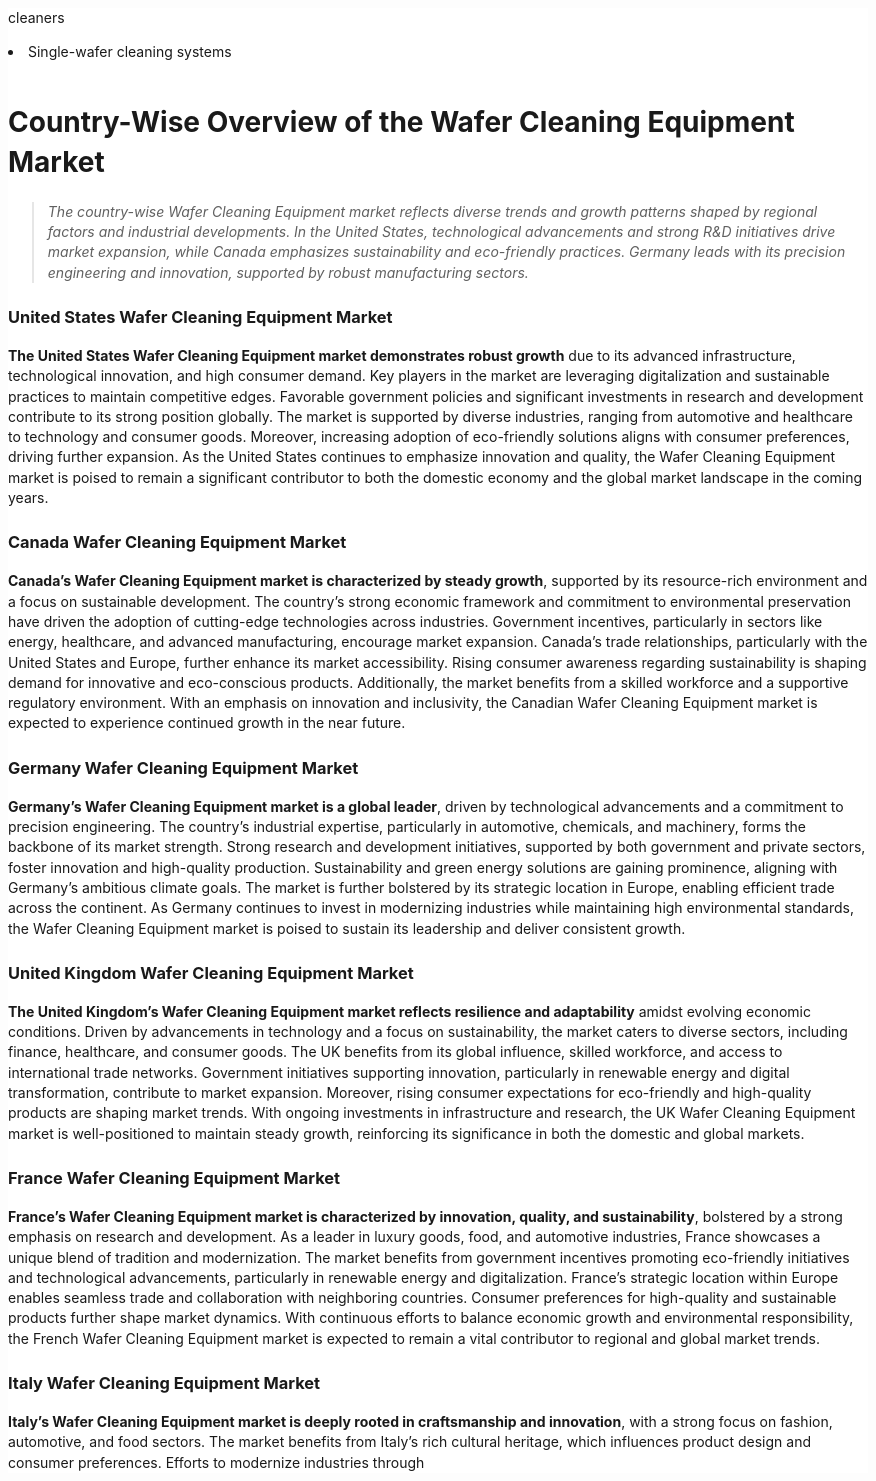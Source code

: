 cleaners</li><li> Single-wafer cleaning systems</li></ul><h1><span class="">Country-Wise Overview of the Wafer Cleaning Equipment Market<br /></span></h1><blockquote><p><em><span class="">The country-wise Wafer Cleaning Equipment market reflects diverse trends and growth patterns shaped by regional factors and industrial developments. In the United States, technological advancements and strong R&amp;D initiatives drive market expansion, while Canada emphasizes sustainability and eco-friendly practices. Germany leads with its precision engineering and innovation, supported by robust manufacturing sectors.</span></em></p></blockquote><h3><strong>United States Wafer Cleaning Equipment Market</strong></h3><p><strong>The United States Wafer Cleaning Equipment market demonstrates robust growth</strong> due to its advanced infrastructure, technological innovation, and high consumer demand. Key players in the market are leveraging digitalization and sustainable practices to maintain competitive edges. Favorable government policies and significant investments in research and development contribute to its strong position globally. The market is supported by diverse industries, ranging from automotive and healthcare to technology and consumer goods. Moreover, increasing adoption of eco-friendly solutions aligns with consumer preferences, driving further expansion. As the United States continues to emphasize innovation and quality, the Wafer Cleaning Equipment market is poised to remain a significant contributor to both the domestic economy and the global market landscape in the coming years.</p><h3><strong>Canada Wafer Cleaning Equipment Market</strong></h3><p><strong>Canada&rsquo;s Wafer Cleaning Equipment market is characterized by steady growth</strong>, supported by its resource-rich environment and a focus on sustainable development. The country&rsquo;s strong economic framework and commitment to environmental preservation have driven the adoption of cutting-edge technologies across industries. Government incentives, particularly in sectors like energy, healthcare, and advanced manufacturing, encourage market expansion. Canada&rsquo;s trade relationships, particularly with the United States and Europe, further enhance its market accessibility. Rising consumer awareness regarding sustainability is shaping demand for innovative and eco-conscious products. Additionally, the market benefits from a skilled workforce and a supportive regulatory environment. With an emphasis on innovation and inclusivity, the Canadian Wafer Cleaning Equipment market is expected to experience continued growth in the near future.</p><h3><strong>Germany Wafer Cleaning Equipment Market</strong></h3><p><strong>Germany&rsquo;s Wafer Cleaning Equipment market is a global leader</strong>, driven by technological advancements and a commitment to precision engineering. The country&rsquo;s industrial expertise, particularly in automotive, chemicals, and machinery, forms the backbone of its market strength. Strong research and development initiatives, supported by both government and private sectors, foster innovation and high-quality production. Sustainability and green energy solutions are gaining prominence, aligning with Germany&rsquo;s ambitious climate goals. The market is further bolstered by its strategic location in Europe, enabling efficient trade across the continent. As Germany continues to invest in modernizing industries while maintaining high environmental standards, the Wafer Cleaning Equipment market is poised to sustain its leadership and deliver consistent growth.</p><h3><strong>United Kingdom Wafer Cleaning Equipment Market</strong></h3><p><strong>The United Kingdom&rsquo;s Wafer Cleaning Equipment market reflects resilience and adaptability</strong> amidst evolving economic conditions. Driven by advancements in technology and a focus on sustainability, the market caters to diverse sectors, including finance, healthcare, and consumer goods. The UK benefits from its global influence, skilled workforce, and access to international trade networks. Government initiatives supporting innovation, particularly in renewable energy and digital transformation, contribute to market expansion. Moreover, rising consumer expectations for eco-friendly and high-quality products are shaping market trends. With ongoing investments in infrastructure and research, the UK Wafer Cleaning Equipment market is well-positioned to maintain steady growth, reinforcing its significance in both the domestic and global markets.</p><h3><strong>France Wafer Cleaning Equipment Market</strong></h3><p><strong>France&rsquo;s Wafer Cleaning Equipment market is characterized by innovation, quality, and sustainability</strong>, bolstered by a strong emphasis on research and development. As a leader in luxury goods, food, and automotive industries, France showcases a unique blend of tradition and modernization. The market benefits from government incentives promoting eco-friendly initiatives and technological advancements, particularly in renewable energy and digitalization. France&rsquo;s strategic location within Europe enables seamless trade and collaboration with neighboring countries. Consumer preferences for high-quality and sustainable products further shape market dynamics. With continuous efforts to balance economic growth and environmental responsibility, the French Wafer Cleaning Equipment market is expected to remain a vital contributor to regional and global market trends.</p><h3><strong>Italy Wafer Cleaning Equipment Market</strong></h3><p><strong>Italy&rsquo;s Wafer Cleaning Equipment market is deeply rooted in craftsmanship and innovation</strong>, with a strong focus on fashion, automotive, and food sectors. The market benefits from Italy&rsquo;s rich cultural heritage, which influences product design and consumer preferences. Efforts to modernize industries through